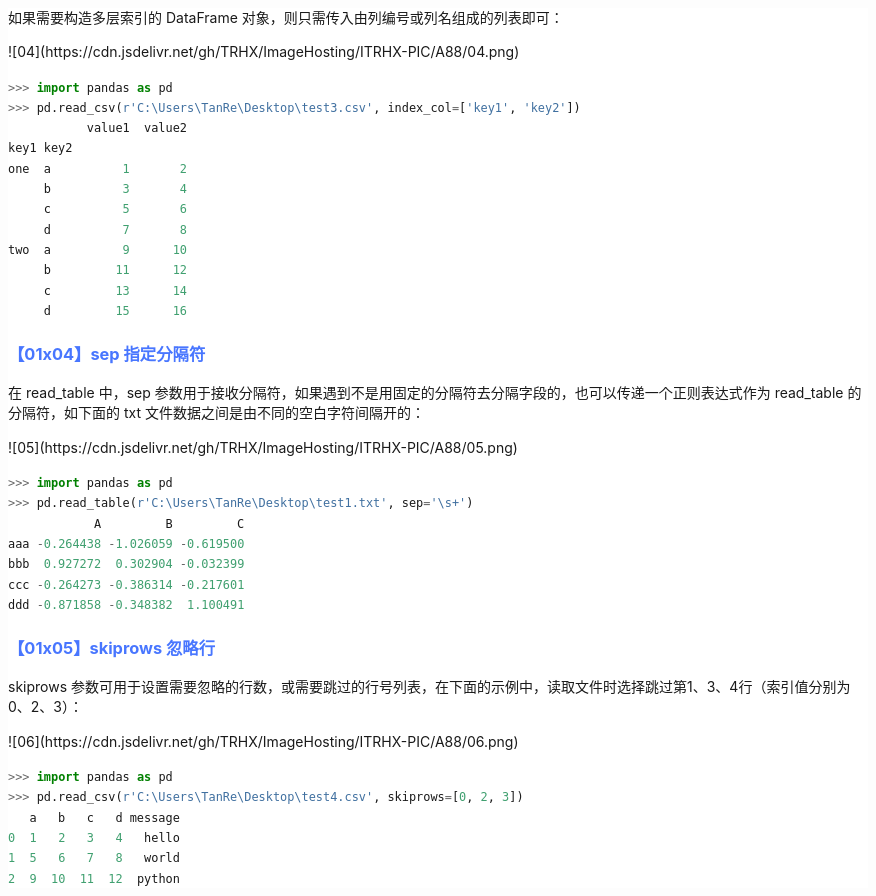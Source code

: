 如果需要构造多层索引的 DataFrame 对象，则只需传入由列编号或列名组成的列表即可：

<fancybox>
![04](https://cdn.jsdelivr.net/gh/TRHX/ImageHosting/ITRHX-PIC/A88/04.png)
</fancybox>

```python
>>> import pandas as pd
>>> pd.read_csv(r'C:\Users\TanRe\Desktop\test3.csv', index_col=['key1', 'key2'])
           value1  value2
key1 key2                
one  a          1       2
     b          3       4
     c          5       6
     d          7       8
two  a          9      10
     b         11      12
     c         13      14
     d         15      16
```

### <font color=#4876FF>【01x04】sep 指定分隔符</font>

在 read_table 中，sep 参数用于接收分隔符，如果遇到不是用固定的分隔符去分隔字段的，也可以传递一个正则表达式作为 read_table 的分隔符，如下面的 txt 文件数据之间是由不同的空白字符间隔开的：

<fancybox>
![05](https://cdn.jsdelivr.net/gh/TRHX/ImageHosting/ITRHX-PIC/A88/05.png)
</fancybox>

```python
>>> import pandas as pd
>>> pd.read_table(r'C:\Users\TanRe\Desktop\test1.txt', sep='\s+')
            A         B         C
aaa -0.264438 -1.026059 -0.619500
bbb  0.927272  0.302904 -0.032399
ccc -0.264273 -0.386314 -0.217601
ddd -0.871858 -0.348382  1.100491
```

### <font color=#4876FF>【01x05】skiprows 忽略行</font>

skiprows	参数可用于设置需要忽略的行数，或需要跳过的行号列表，在下面的示例中，读取文件时选择跳过第1、3、4行（索引值分别为0、2、3）：

<fancybox>
![06](https://cdn.jsdelivr.net/gh/TRHX/ImageHosting/ITRHX-PIC/A88/06.png)
</fancybox>

```python
>>> import pandas as pd
>>> pd.read_csv(r'C:\Users\TanRe\Desktop\test4.csv', skiprows=[0, 2, 3])
   a   b   c   d message
0  1   2   3   4   hello
1  5   6   7   8   world
2  9  10  11  12  python
```
